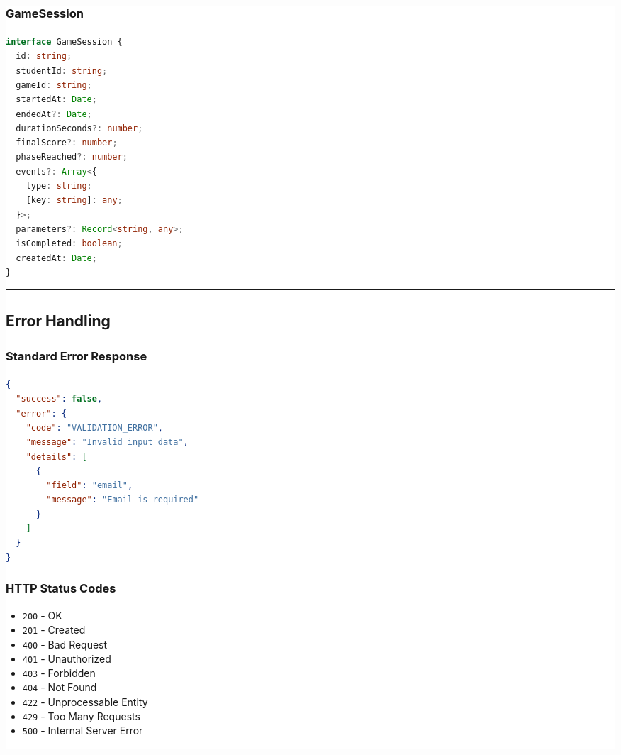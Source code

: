 ### GameSession
```typescript
interface GameSession {
  id: string;
  studentId: string;
  gameId: string;
  startedAt: Date;
  endedAt?: Date;
  durationSeconds?: number;
  finalScore?: number;
  phaseReached?: number;
  events?: Array<{
    type: string;
    [key: string]: any;
  }>;
  parameters?: Record<string, any>;
  isCompleted: boolean;
  createdAt: Date;
}
```

---

## Error Handling

### Standard Error Response
```json
{
  "success": false,
  "error": {
    "code": "VALIDATION_ERROR",
    "message": "Invalid input data",
    "details": [
      {
        "field": "email",
        "message": "Email is required"
      }
    ]
  }
}
```

### HTTP Status Codes
- `200` - OK
- `201` - Created
- `400` - Bad Request
- `401` - Unauthorized
- `403` - Forbidden
- `404` - Not Found
- `422` - Unprocessable Entity
- `429` - Too Many Requests
- `500` - Internal Server Error

---